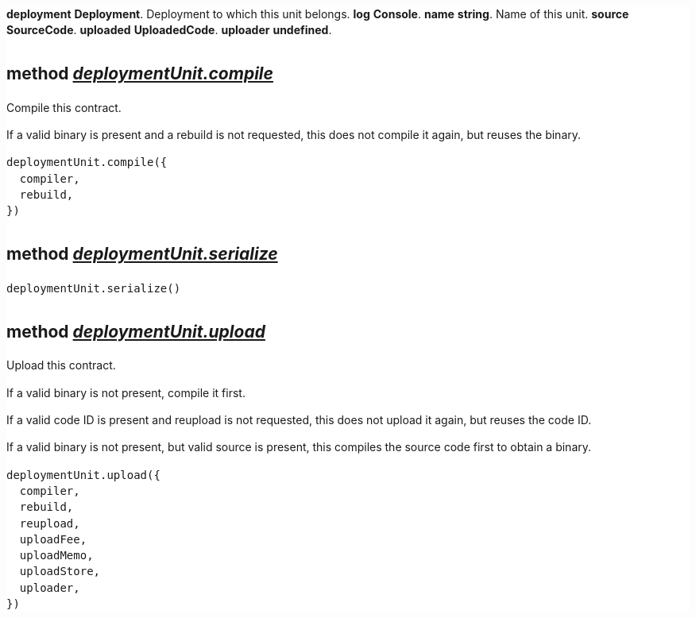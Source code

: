 <tr><td valign="top">
<strong>deployment</strong></td>
<td><strong>Deployment</strong>. Deployment to which this unit belongs.</td></tr>
<tr><td valign="top">
<strong>log</strong></td>
<td><strong>Console</strong>. </td></tr>
<tr><td valign="top">
<strong>name</strong></td>
<td><strong>string</strong>. Name of this unit.</td></tr>
<tr><td valign="top">
<strong>source</strong></td>
<td><strong>SourceCode</strong>. </td></tr>
<tr><td valign="top">
<strong>uploaded</strong></td>
<td><strong>UploadedCode</strong>. </td></tr>
<tr><td valign="top">
<strong>uploader</strong></td>
<td><strong>undefined</strong>. </td></tr></tbody></table>

## method [*deploymentUnit.compile*](https://github.com/hackbg/fadroma/tree/v2/packages/agent/deploy.ts#L41)
Compile this contract.

If a valid binary is present and a rebuild is not requested,
this does not compile it again, but reuses the binary.
<pre>
deploymentUnit.compile({
  compiler,
  rebuild,
})
</pre>

## method [*deploymentUnit.serialize*](https://github.com/hackbg/fadroma/tree/v2/packages/agent/deploy.ts#L191)
<pre>
deploymentUnit.serialize()
</pre>

## method [*deploymentUnit.upload*](https://github.com/hackbg/fadroma/tree/v2/packages/agent/deploy.ts#L81)
Upload this contract.

If a valid binary is not present, compile it first.

If a valid code ID is present and reupload is not requested,
this does not upload it again, but reuses the code ID.

If a valid binary is not present, but valid source is present,
this compiles the source code first to obtain a binary.
<pre>
deploymentUnit.upload({
  compiler,
  rebuild,
  reupload,
  uploadFee,
  uploadMemo,
  uploadStore,
  uploader,
})
</pre>
